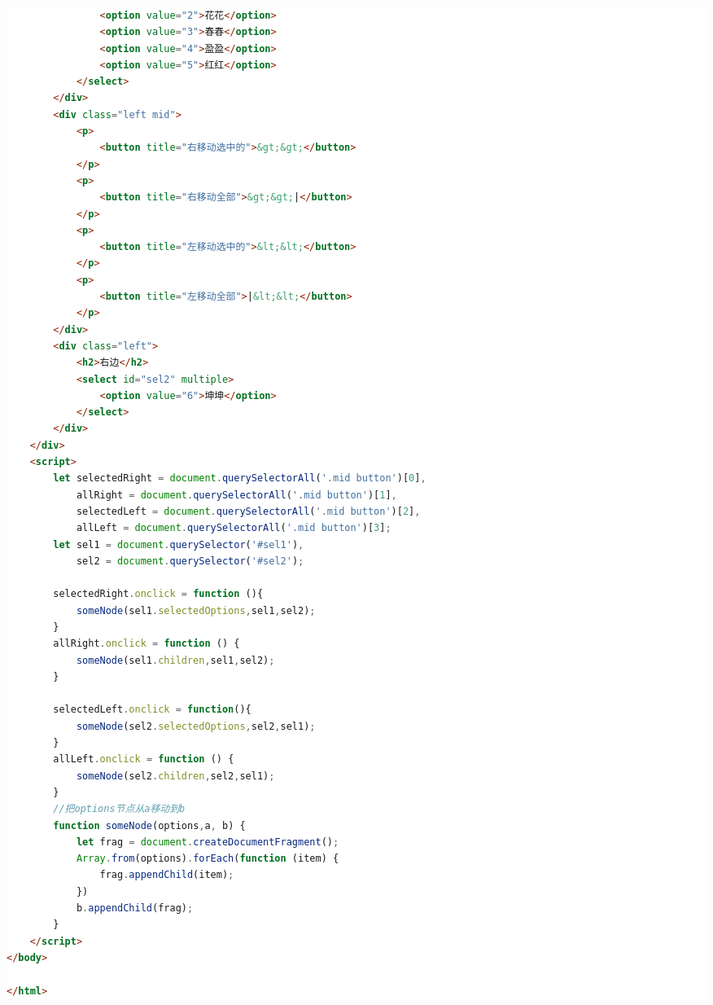 ```html
                <option value="2">花花</option>
                <option value="3">春春</option>
                <option value="4">盈盈</option>
                <option value="5">红红</option>
            </select>
        </div>
        <div class="left mid">
            <p>
                <button title="右移动选中的">&gt;&gt;</button>
            </p>
            <p>
                <button title="右移动全部">&gt;&gt;|</button>
            </p>
            <p>
                <button title="左移动选中的">&lt;&lt;</button>
            </p>
            <p>
                <button title="左移动全部">|&lt;&lt;</button>
            </p>
        </div>
        <div class="left">
            <h2>右边</h2>
            <select id="sel2" multiple>
                <option value="6">坤坤</option>
            </select>
        </div>
    </div>
    <script>
        let selectedRight = document.querySelectorAll('.mid button')[0],
            allRight = document.querySelectorAll('.mid button')[1],
            selectedLeft = document.querySelectorAll('.mid button')[2],
            allLeft = document.querySelectorAll('.mid button')[3];
        let sel1 = document.querySelector('#sel1'),
            sel2 = document.querySelector('#sel2');

        selectedRight.onclick = function (){
            someNode(sel1.selectedOptions,sel1,sel2);
        }
        allRight.onclick = function () {
            someNode(sel1.children,sel1,sel2);
        }

        selectedLeft.onclick = function(){
            someNode(sel2.selectedOptions,sel2,sel1);
        }
        allLeft.onclick = function () {
            someNode(sel2.children,sel2,sel1);
        }
        //把options节点从a移动到b
        function someNode(options,a, b) {
            let frag = document.createDocumentFragment();
            Array.from(options).forEach(function (item) {
                frag.appendChild(item);
            })
            b.appendChild(frag);
        }
    </script>
</body>

</html>
```
